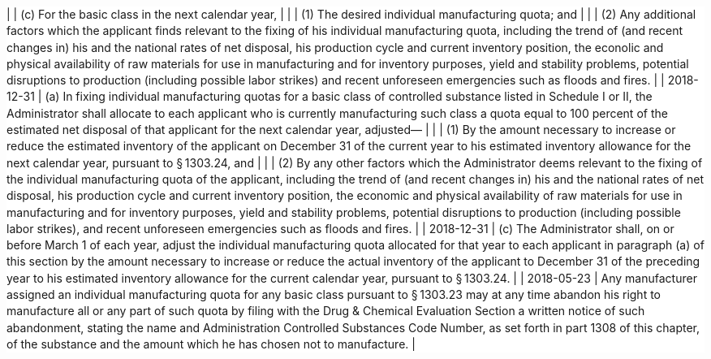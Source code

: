 |            |             (c) For the basic class in the next calendar year,                                                                                                                                                                                                                                                                                                                                                                                                                                                                                                                   |
|            |             (1) The desired individual manufacturing quota; and                                                                                                                                                                                                                                                                                                                                                                                                                                                                                                                  |
|            |             (2) Any additional factors which the applicant finds relevant to the fixing of his individual manufacturing quota, including the trend of (and recent changes in) his and the national rates of net disposal, his production cycle and current inventory position, the econolic and physical availability of raw materials for use in manufacturing and for inventory purposes, yield and stability problems, potential disruptions to production (including possible labor strikes) and recent unforeseen emergencies such as floods and fires.                     |
| 2018-12-31 | (a) In fixing individual manufacturing quotas for a basic class of controlled substance listed in Schedule I or II, the Administrator shall allocate to each applicant who is currently manufacturing such class a quota equal to 100 percent of the estimated net disposal of that applicant for the next calendar year, adjusted&#8212;                                                                                                                                                                                                                                        |
|            |             (1) By the amount necessary to increase or reduce the estimated inventory of the applicant on December 31 of the current year to his estimated inventory allowance for the next calendar year, pursuant to &#167;&#8201;1303.24, and                                                                                                                                                                                                                                                                                                                                 |
|            |             (2) By any other factors which the Administrator deems relevant to the fixing of the individual manufacturing quota of the applicant, including the trend of (and recent changes in) his and the national rates of net disposal, his production cycle and current inventory position, the economic and physical availability of raw materials for use in manufacturing and for inventory purposes, yield and stability problems, potential disruptions to production (including possible labor strikes), and recent unforeseen emergencies such as floods and fires. |
| 2018-12-31 | (c) The Administrator shall, on or before March 1 of each year, adjust the individual manufacturing quota allocated for that year to each applicant in paragraph (a) of this section by the amount necessary to increase or reduce the actual inventory of the applicant to December 31 of the preceding year to his estimated inventory allowance for the current calendar year, pursuant to &#167;&#8201;1303.24.                                                                                                                                                              |
| 2018-05-23 | Any manufacturer assigned an individual manufacturing quota for any basic class pursuant to &#167;&#8201;1303.23 may at any time abandon his right to manufacture all or any part of such quota by filing with the Drug &amp; Chemical Evaluation Section a written notice of such abandonment, stating the name and Administration Controlled Substances Code Number, as set forth in part 1308 of this chapter, of the substance and the amount which he has chosen not to manufacture.                                                                                        |


